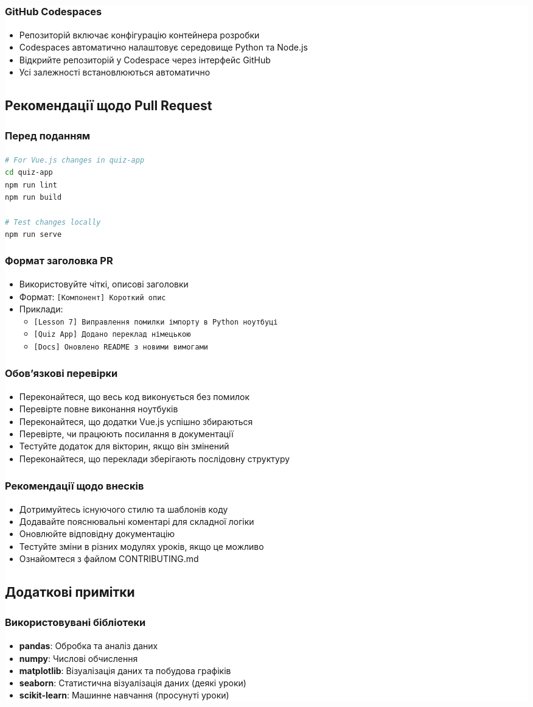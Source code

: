 ### GitHub Codespaces
- Репозиторій включає конфігурацію контейнера розробки
- Codespaces автоматично налаштовує середовище Python та Node.js
- Відкрийте репозиторій у Codespace через інтерфейс GitHub
- Усі залежності встановлюються автоматично

## Рекомендації щодо Pull Request

### Перед поданням
```bash
# For Vue.js changes in quiz-app
cd quiz-app
npm run lint
npm run build

# Test changes locally
npm run serve
```

### Формат заголовка PR
- Використовуйте чіткі, описові заголовки
- Формат: `[Компонент] Короткий опис`
- Приклади:
  - `[Lesson 7] Виправлення помилки імпорту в Python ноутбуці`
  - `[Quiz App] Додано переклад німецькою`
  - `[Docs] Оновлено README з новими вимогами`

### Обов’язкові перевірки
- Переконайтеся, що весь код виконується без помилок
- Перевірте повне виконання ноутбуків
- Переконайтеся, що додатки Vue.js успішно збираються
- Перевірте, чи працюють посилання в документації
- Тестуйте додаток для вікторин, якщо він змінений
- Переконайтеся, що переклади зберігають послідовну структуру

### Рекомендації щодо внесків
- Дотримуйтесь існуючого стилю та шаблонів коду
- Додавайте пояснювальні коментарі для складної логіки
- Оновлюйте відповідну документацію
- Тестуйте зміни в різних модулях уроків, якщо це можливо
- Ознайомтеся з файлом CONTRIBUTING.md

## Додаткові примітки

### Використовувані бібліотеки
- **pandas**: Обробка та аналіз даних
- **numpy**: Числові обчислення
- **matplotlib**: Візуалізація даних та побудова графіків
- **seaborn**: Статистична візуалізація даних (деякі уроки)
- **scikit-learn**: Машинне навчання (просунуті уроки)
